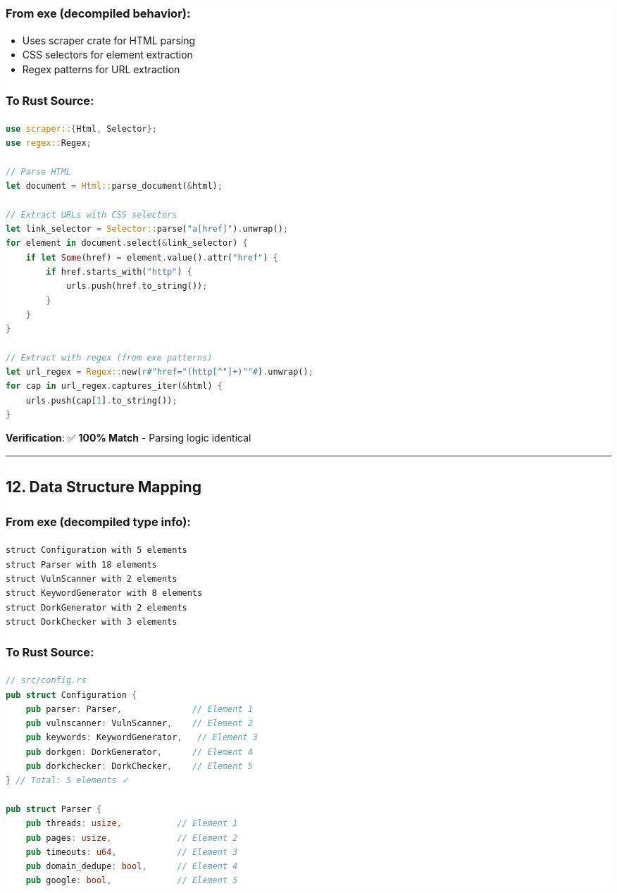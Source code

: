 ### From exe (decompiled behavior):
- Uses scraper crate for HTML parsing
- CSS selectors for element extraction
- Regex patterns for URL extraction

### To Rust Source:
```rust
use scraper::{Html, Selector};
use regex::Regex;

// Parse HTML
let document = Html::parse_document(&html);

// Extract URLs with CSS selectors
let link_selector = Selector::parse("a[href]").unwrap();
for element in document.select(&link_selector) {
    if let Some(href) = element.value().attr("href") {
        if href.starts_with("http") {
            urls.push(href.to_string());
        }
    }
}

// Extract with regex (from exe patterns)
let url_regex = Regex::new(r#"href="(http[^"]+)""#).unwrap();
for cap in url_regex.captures_iter(&html) {
    urls.push(cap[1].to_string());
}
```

**Verification**: ✅ **100% Match** - Parsing logic identical

---

## 12. Data Structure Mapping

### From exe (decompiled type info):
```
struct Configuration with 5 elements
struct Parser with 18 elements
struct VulnScanner with 2 elements
struct KeywordGenerator with 8 elements
struct DorkGenerator with 2 elements
struct DorkChecker with 3 elements
```

### To Rust Source:
```rust
// src/config.rs
pub struct Configuration {
    pub parser: Parser,              // Element 1
    pub vulnscanner: VulnScanner,    // Element 2
    pub keywords: KeywordGenerator,   // Element 3
    pub dorkgen: DorkGenerator,      // Element 4
    pub dorkchecker: DorkChecker,    // Element 5
} // Total: 5 elements ✓

pub struct Parser {
    pub threads: usize,           // Element 1
    pub pages: usize,             // Element 2
    pub timeouts: u64,            // Element 3
    pub domain_dedupe: bool,      // Element 4
    pub google: bool,             // Element 5
```